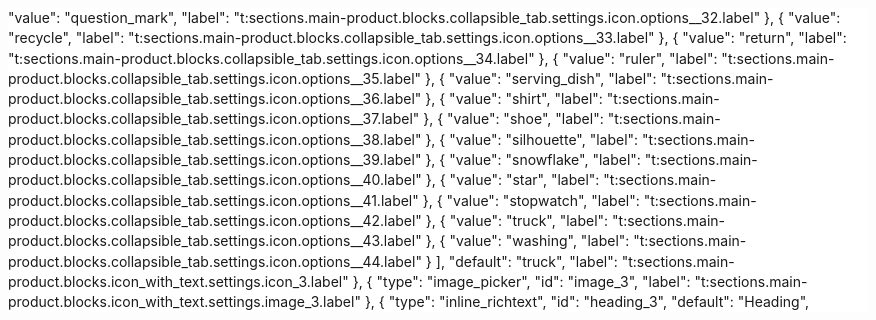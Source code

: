 "value": "question_mark",
"label": "t:sections.main-product.blocks.collapsible_tab.settings.icon.options__32.label"
},
{
"value": "recycle",
"label": "t:sections.main-product.blocks.collapsible_tab.settings.icon.options__33.label"
},
{
"value": "return",
"label": "t:sections.main-product.blocks.collapsible_tab.settings.icon.options__34.label"
},
{
"value": "ruler",
"label": "t:sections.main-product.blocks.collapsible_tab.settings.icon.options__35.label"
},
{
"value": "serving_dish",
"label": "t:sections.main-product.blocks.collapsible_tab.settings.icon.options__36.label"
},
{
"value": "shirt",
"label": "t:sections.main-product.blocks.collapsible_tab.settings.icon.options__37.label"
},
{
"value": "shoe",
"label": "t:sections.main-product.blocks.collapsible_tab.settings.icon.options__38.label"
},
{
"value": "silhouette",
"label": "t:sections.main-product.blocks.collapsible_tab.settings.icon.options__39.label"
},
{
"value": "snowflake",
"label": "t:sections.main-product.blocks.collapsible_tab.settings.icon.options__40.label"
},
{
"value": "star",
"label": "t:sections.main-product.blocks.collapsible_tab.settings.icon.options__41.label"
},
{
"value": "stopwatch",
"label": "t:sections.main-product.blocks.collapsible_tab.settings.icon.options__42.label"
},
{
"value": "truck",
"label": "t:sections.main-product.blocks.collapsible_tab.settings.icon.options__43.label"
},
{
"value": "washing",
"label": "t:sections.main-product.blocks.collapsible_tab.settings.icon.options__44.label"
}
],
"default": "truck",
"label": "t:sections.main-product.blocks.icon_with_text.settings.icon_3.label"
},
{
"type": "image_picker",
"id": "image_3",
"label": "t:sections.main-product.blocks.icon_with_text.settings.image_3.label"
},
{
"type": "inline_richtext",
"id": "heading_3",
"default": "Heading",